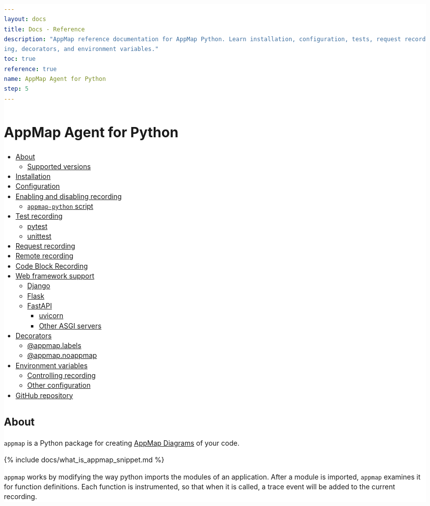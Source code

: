 ```yaml
---
layout: docs
title: Docs - Reference
description: "AppMap reference documentation for AppMap Python. Learn installation, configuration, tests, request recording, decorators, and environment variables."
toc: true
reference: true
name: AppMap Agent for Python
step: 5
---
```


# AppMap Agent for Python
- [About](#about)
  - [Supported versions](#supported-versions)
- [Installation](#installation)
- [Configuration](#configuration)
- [Enabling and disabling recording](#enabling-and-disabling-recording)
  - [`appmap-python` script](#appmap-python-script)
- [Test recording](#test-recording)
  - [pytest](#pytest)
  - [unittest](#unittest)
- [Request recording](#request-recording)
- [Remote recording](#remote-recording)
- [Code Block Recording](#code-block-recording)
- [Web framework support](#web-framework-support)
  - [Django](#django)
  - [Flask](#flask)
  - [FastAPI](#fastapi)
    - [uvicorn](#uvicorn)
    - [Other ASGI servers](#other-asgi-servers)
- [Decorators](#decorators)
  - [@appmap.labels](#appmaplabels)
  - [@appmap.noappmap](#appmapnoappmap)
- [Environment variables](#environment-variables)
  - [Controlling recording](#controlling-recording)
  - [Other configuration](#other-configuration)
- [GitHub repository](#github-repository)

## About

`appmap` is a Python package for creating [AppMap Diagrams](https://github.com/getappmap/appmap) of
your code.

{% include docs/what_is_appmap_snippet.md %}

`appmap` works by modifying the way python imports the modules of an application. After a module is
imported, `appmap` examines it for function definitions. Each function is instrumented, so that when
it is called, a trace event will be added to the current recording.
